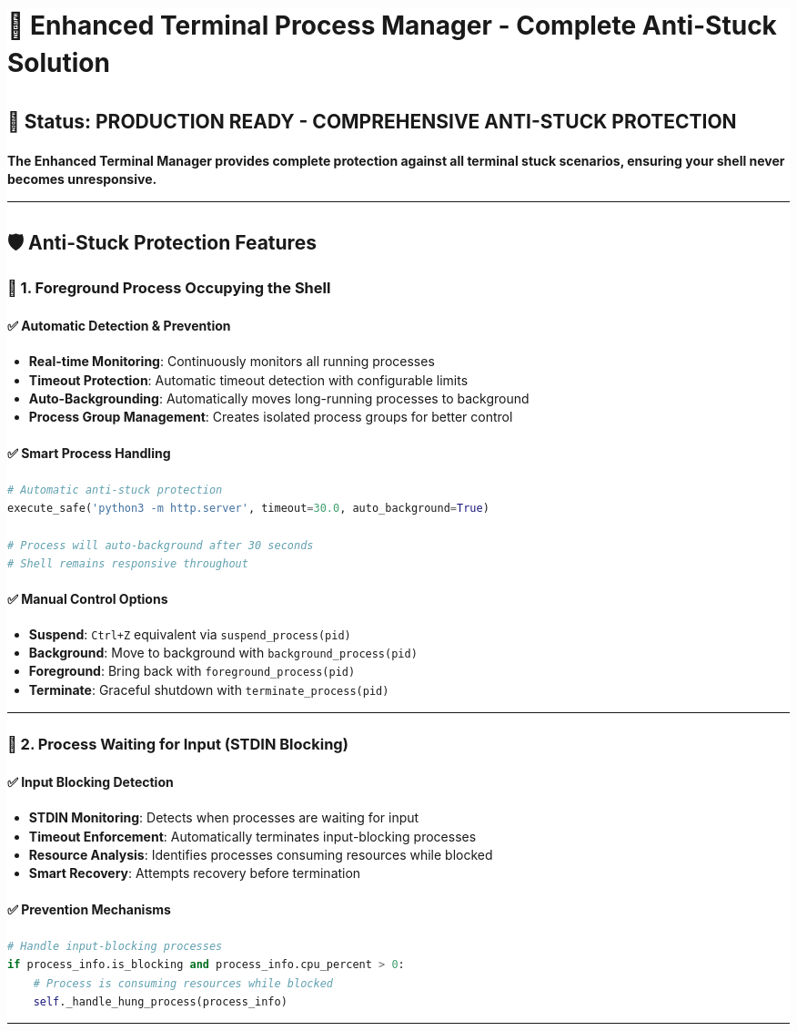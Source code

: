 # 🔧 **Enhanced Terminal Process Manager - Complete Anti-Stuck Solution**

## 🎉 **Status: PRODUCTION READY - COMPREHENSIVE ANTI-STUCK PROTECTION**

**The Enhanced Terminal Manager provides complete protection against all terminal stuck scenarios, ensuring your shell never becomes unresponsive.**

---

## 🛡️ **Anti-Stuck Protection Features**

### **🔹 1. Foreground Process Occupying the Shell**

#### **✅ Automatic Detection & Prevention**
- **Real-time Monitoring**: Continuously monitors all running processes
- **Timeout Protection**: Automatic timeout detection with configurable limits
- **Auto-Backgrounding**: Automatically moves long-running processes to background
- **Process Group Management**: Creates isolated process groups for better control

#### **✅ Smart Process Handling**
```python
# Automatic anti-stuck protection
execute_safe('python3 -m http.server', timeout=30.0, auto_background=True)

# Process will auto-background after 30 seconds
# Shell remains responsive throughout
```

#### **✅ Manual Control Options**
- **Suspend**: `Ctrl+Z` equivalent via `suspend_process(pid)`
- **Background**: Move to background with `background_process(pid)`
- **Foreground**: Bring back with `foreground_process(pid)`
- **Terminate**: Graceful shutdown with `terminate_process(pid)`

---

### **🔹 2. Process Waiting for Input (STDIN Blocking)**

#### **✅ Input Blocking Detection**
- **STDIN Monitoring**: Detects when processes are waiting for input
- **Timeout Enforcement**: Automatically terminates input-blocking processes
- **Resource Analysis**: Identifies processes consuming resources while blocked
- **Smart Recovery**: Attempts recovery before termination

#### **✅ Prevention Mechanisms**
```python
# Handle input-blocking processes
if process_info.is_blocking and process_info.cpu_percent > 0:
    # Process is consuming resources while blocked
    self._handle_hung_process(process_info)
```

---